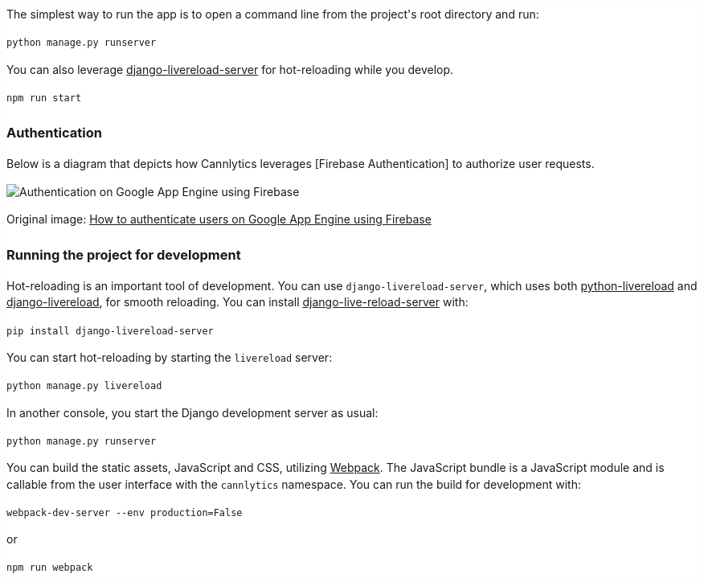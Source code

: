 The simplest way to run the app is to open a command line from the project's root directory and run:

```shell
python manage.py runserver
```

You can also leverage [django-livereload-server](https://github.com/tjwalch/django-livereload-server) for hot-reloading while you develop.

```shell
npm run start
```

### Authentication <a name="authentication"></a>

Below is a diagram that depicts how Cannlytics leverages [Firebase Authentication] to authorize user requests.

![Authentication on Google App Engine using Firebase](https://firebasestorage.googleapis.com/v0/b/cannlytics.appspot.com/o/public%2Fimages%2Fdiagrams%2Ffirebase_auth_diagram.png?alt=media&token=ca0afc16-4829-4785-abb0-695304de802c)

Original image: [How to authenticate users on Google App Engine using Firebase](https://cloud.google.com/blog/products/gcp/how-to-authenticate-users-on-google-app-engine-using-firebase)

### Running the project for development <a name="running"></a>

Hot-reloading is an important tool of development. You can use `django-livereload-server`, which uses both [python-livereload](https://github.com/lepture/python-livereload) and [django-livereload](https://github.com/Fantomas42/django-livereload), for smooth reloading. You can install [django-live-reload-server](https://github.com/tjwalch/django-livereload-server) with:

```shell
pip install django-livereload-server
```

You can start hot-reloading by starting the `livereload` server:

```shell
python manage.py livereload
```

In another console, you start the Django development server as usual:

```shell
python manage.py runserver
```

You can build the static assets, JavaScript and CSS, utilizing [Webpack](https://webpack.js.org/). The JavaScript bundle is a JavaScript module and is callable from the user interface with the `cannlytics` namespace. You can run the build for development with:

```shell
webpack-dev-server --env production=False
```

or

```shell
npm run webpack
```
